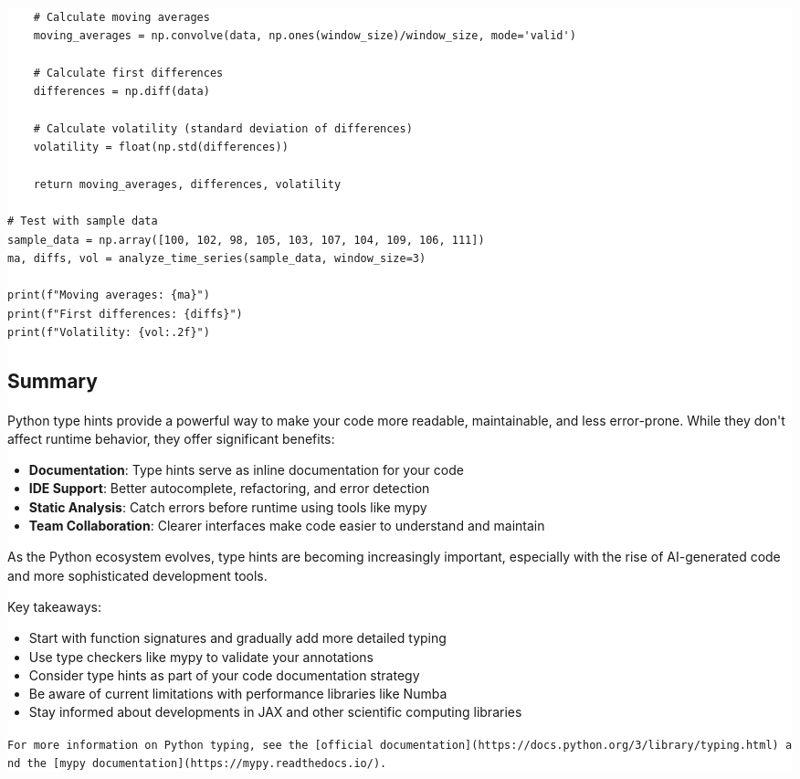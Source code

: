 ```{code-cell} python3
    # Calculate moving averages
    moving_averages = np.convolve(data, np.ones(window_size)/window_size, mode='valid')
    
    # Calculate first differences
    differences = np.diff(data)
    
    # Calculate volatility (standard deviation of differences)
    volatility = float(np.std(differences))
    
    return moving_averages, differences, volatility

# Test with sample data
sample_data = np.array([100, 102, 98, 105, 103, 107, 104, 109, 106, 111])
ma, diffs, vol = analyze_time_series(sample_data, window_size=3)

print(f"Moving averages: {ma}")
print(f"First differences: {diffs}")
print(f"Volatility: {vol:.2f}")
```

## Summary

Python type hints provide a powerful way to make your code more readable, maintainable, and less error-prone. While they don't affect runtime behavior, they offer significant benefits:

- **Documentation**: Type hints serve as inline documentation for your code
- **IDE Support**: Better autocomplete, refactoring, and error detection
- **Static Analysis**: Catch errors before runtime using tools like mypy
- **Team Collaboration**: Clearer interfaces make code easier to understand and maintain

As the Python ecosystem evolves, type hints are becoming increasingly important, especially with the rise of AI-generated code and more sophisticated development tools.

Key takeaways:
- Start with function signatures and gradually add more detailed typing
- Use type checkers like mypy to validate your annotations
- Consider type hints as part of your code documentation strategy
- Be aware of current limitations with performance libraries like Numba
- Stay informed about developments in JAX and other scientific computing libraries

```{note}
For more information on Python typing, see the [official documentation](https://docs.python.org/3/library/typing.html) and the [mypy documentation](https://mypy.readthedocs.io/).
```